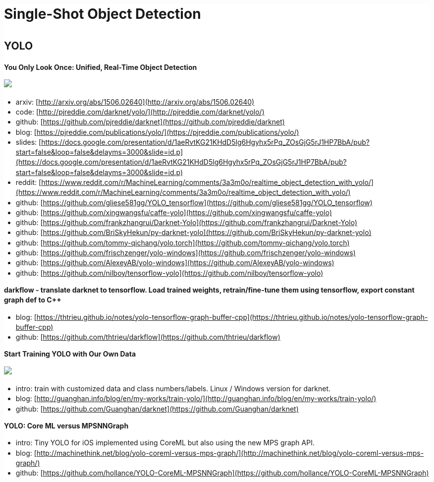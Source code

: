 # Single-Shot Object Detection

## YOLO

**You Only Look Once: Unified, Real-Time Object Detection**

![](https://camo.githubusercontent.com/e69d4118b20a42de4e23b9549f9a6ec6dbbb0814/687474703a2f2f706a7265646469652e636f6d2f6d656469612f66696c65732f6461726b6e65742d626c61636b2d736d616c6c2e706e67)

- arxiv: [http://arxiv.org/abs/1506.02640](http://arxiv.org/abs/1506.02640)
- code: [http://pjreddie.com/darknet/yolo/](http://pjreddie.com/darknet/yolo/)
- github: [https://github.com/pjreddie/darknet](https://github.com/pjreddie/darknet)
- blog: [https://pjreddie.com/publications/yolo/](https://pjreddie.com/publications/yolo/)
- slides: [https://docs.google.com/presentation/d/1aeRvtKG21KHdD5lg6Hgyhx5rPq_ZOsGjG5rJ1HP7BbA/pub?start=false&loop=false&delayms=3000&slide=id.p](https://docs.google.com/presentation/d/1aeRvtKG21KHdD5lg6Hgyhx5rPq_ZOsGjG5rJ1HP7BbA/pub?start=false&loop=false&delayms=3000&slide=id.p)
- reddit: [https://www.reddit.com/r/MachineLearning/comments/3a3m0o/realtime_object_detection_with_yolo/](https://www.reddit.com/r/MachineLearning/comments/3a3m0o/realtime_object_detection_with_yolo/)
- github: [https://github.com/gliese581gg/YOLO_tensorflow](https://github.com/gliese581gg/YOLO_tensorflow)
- github: [https://github.com/xingwangsfu/caffe-yolo](https://github.com/xingwangsfu/caffe-yolo)
- github: [https://github.com/frankzhangrui/Darknet-Yolo](https://github.com/frankzhangrui/Darknet-Yolo)
- github: [https://github.com/BriSkyHekun/py-darknet-yolo](https://github.com/BriSkyHekun/py-darknet-yolo)
- github: [https://github.com/tommy-qichang/yolo.torch](https://github.com/tommy-qichang/yolo.torch)
- github: [https://github.com/frischzenger/yolo-windows](https://github.com/frischzenger/yolo-windows)
- github: [https://github.com/AlexeyAB/yolo-windows](https://github.com/AlexeyAB/yolo-windows)
- github: [https://github.com/nilboy/tensorflow-yolo](https://github.com/nilboy/tensorflow-yolo)

**darkflow - translate darknet to tensorflow. Load trained weights, retrain/fine-tune them using tensorflow, export constant graph def to C++**

- blog: [https://thtrieu.github.io/notes/yolo-tensorflow-graph-buffer-cpp](https://thtrieu.github.io/notes/yolo-tensorflow-graph-buffer-cpp)
- github: [https://github.com/thtrieu/darkflow](https://github.com/thtrieu/darkflow)

**Start Training YOLO with Our Own Data**

![](http://guanghan.info/blog/en/wp-content/uploads/2015/12/images-40.jpg)

- intro: train with customized data and class numbers/labels. Linux / Windows version for darknet.
- blog: [http://guanghan.info/blog/en/my-works/train-yolo/](http://guanghan.info/blog/en/my-works/train-yolo/)
- github: [https://github.com/Guanghan/darknet](https://github.com/Guanghan/darknet)

**YOLO: Core ML versus MPSNNGraph**

- intro: Tiny YOLO for iOS implemented using CoreML but also using the new MPS graph API.
- blog: [http://machinethink.net/blog/yolo-coreml-versus-mps-graph/](http://machinethink.net/blog/yolo-coreml-versus-mps-graph/)
- github: [https://github.com/hollance/YOLO-CoreML-MPSNNGraph](https://github.com/hollance/YOLO-CoreML-MPSNNGraph)
